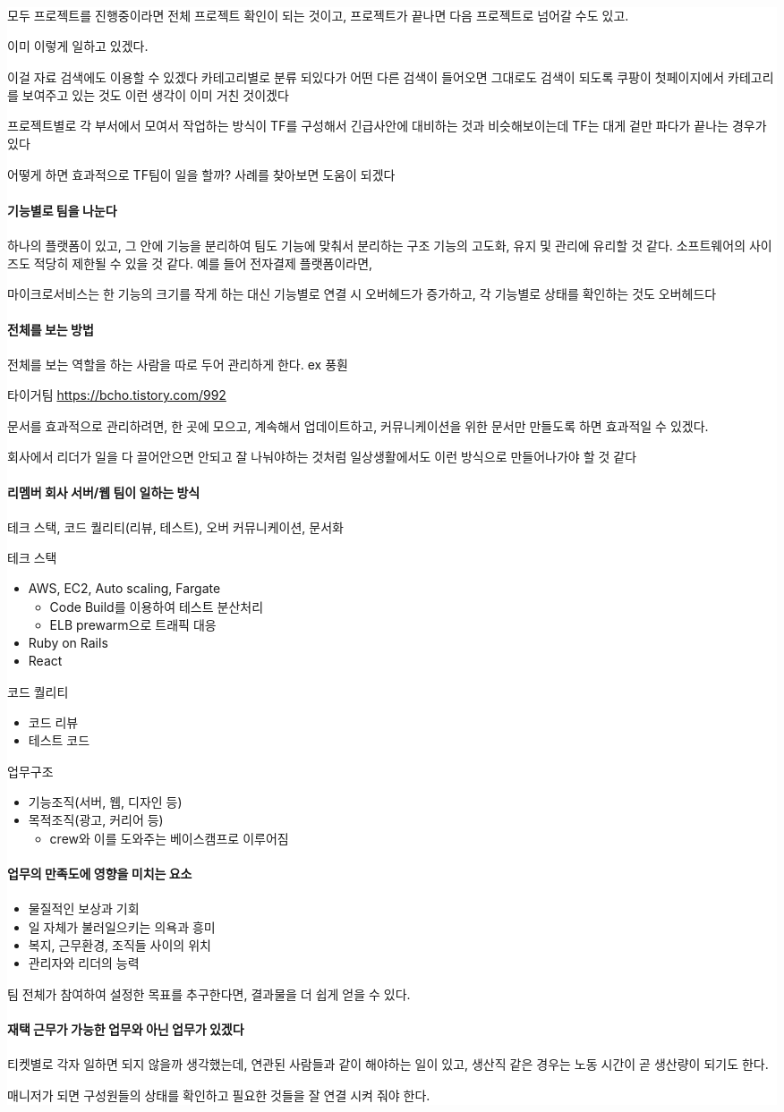 모두 프로젝트를 진행중이라면 전체 프로젝트 확인이 되는 것이고,
프로젝트가 끝나면 다음 프로젝트로 넘어갈 수도 있고.

이미 이렇게 일하고 있겠다.

이걸 자료 검색에도 이용할 수 있겠다
카테고리별로 분류 되있다가 어떤 다른 검색이 들어오면 그대로도 검색이 되도록
쿠팡이 첫페이지에서 카테고리를 보여주고 있는 것도 이런 생각이 이미 거친 것이겠다


프로젝트별로 각 부서에서 모여서 작업하는 방식이
TF를 구성해서 긴급사안에 대비하는 것과 비슷해보이는데
TF는 대게 겉만 파다가 끝나는 경우가 있다

어떻게 하면 효과적으로 TF팀이 일을 할까?
사례를 찾아보면 도움이 되겠다

#### 기능별로 팀을 나눈다
하나의 플랫폼이 있고, 그 안에 기능을 분리하여 팀도 기능에 맞춰서 분리하는 구조
기능의 고도화, 유지 및 관리에 유리할 것 같다. 소프트웨어의 사이즈도 적당히
제한될 수 있을 것 같다.
예를 들어 전자결제 플랫폼이라면,

마이크로서비스는 한 기능의 크기를 작게 하는 대신 기능별로 연결 시 오버헤드가
증가하고, 각 기능별로 상태를 확인하는 것도 오버헤드다

#### 전체를 보는 방법
전체를 보는 역할을 하는 사람을 따로 두어 관리하게 한다. ex 풍훤

타이거팀 https://bcho.tistory.com/992

문서를 효과적으로 관리하려면, 한 곳에 모으고, 계속해서 업데이트하고,
커뮤니케이션을 위한 문서만 만들도록 하면 효과적일 수 있겠다.

회사에서 리더가 일을 다 끌어안으면 안되고 잘 나눠야하는 것처럼 일상생활에서도 이런 방식으로 만들어나가야 할 것 같다

#### 리멤버 회사 서버/웹 팀이 일하는 방식
테크 스택, 코드 퀄리티(리뷰, 테스트), 오버 커뮤니케이션, 문서화

테크 스택
- AWS, EC2, Auto scaling, Fargate
    - Code Build를 이용하여 테스트 분산처리
    - ELB prewarm으로 트래픽 대응
- Ruby on Rails
- React

코드 퀄리티
- 코드 리뷰
- 테스트 코드

업무구조
- 기능조직(서버, 웹, 디자인 등)
- 목적조직(광고, 커리어 등)
    - crew와 이를 도와주는 베이스캠프로 이루어짐

#### 업무의 만족도에 영향을 미치는 요소
- 물질적인 보상과 기회
- 일 자체가 불러일으키는 의욕과 흥미
- 복지, 근무환경, 조직들 사이의 위치
- 관리자와 리더의 능력

팀 전체가 참여하여 설정한 목표를 추구한다면, 결과물을 더 쉽게 얻을 수 있다.

#### 재택 근무가 가능한 업무와 아닌 업무가 있겠다
티켓별로 각자 일하면 되지 않을까 생각했는데, 연관된 사람들과 같이 해야하는 일이
있고, 생산직 같은 경우는 노동 시간이 곧 생산량이 되기도 한다.

매니저가 되면 구성원들의 상태를 확인하고 필요한 것들을 잘 연결 시켜 줘야 한다.
